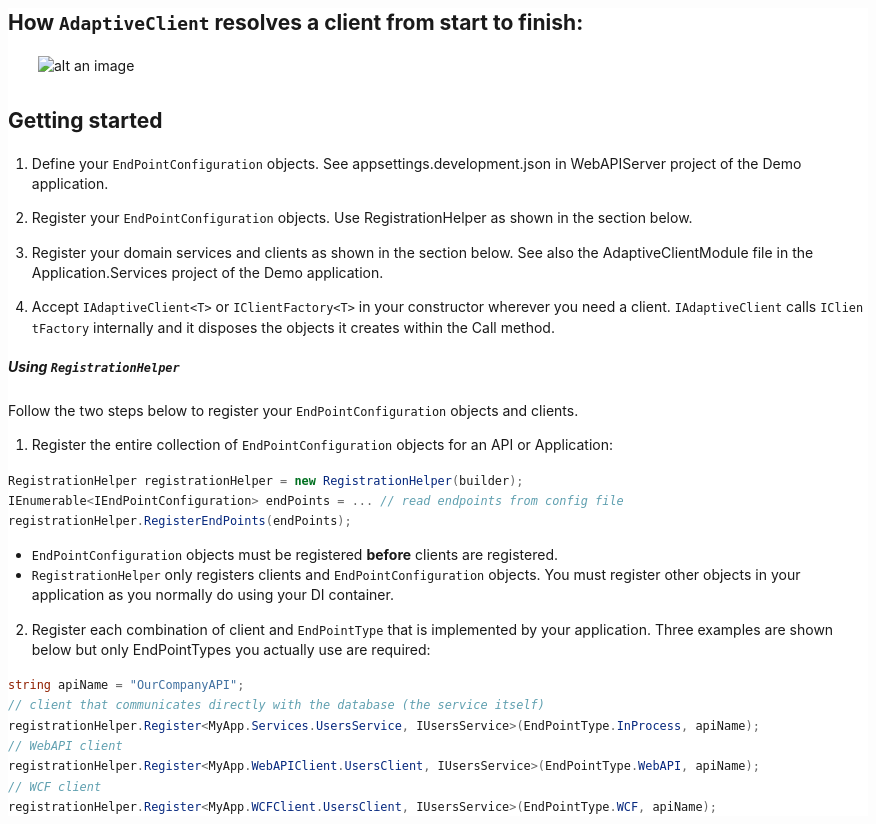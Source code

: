 
## How `AdaptiveClient` resolves a client from start to finish: 

<div style="max-width:800px;margin:auto;">

![alt an image](https://raw.githubusercontent.com/leaderanalytics/AdaptiveClient/master/LeaderAnalytics.AdaptiveClient/docs/HowAdaptiveClientWorks.png)

</div>


## Getting started



1. Define your `EndPointConfiguration` objects.  See appsettings.development.json in WebAPIServer project of the Demo application.


2. Register your `EndPointConfiguration` objects. Use RegistrationHelper as shown in the section below.

3. Register your domain services and clients as shown in the section below.  See also the AdaptiveClientModule file in the Application.Services project of the Demo application.  

4. Accept `IAdaptiveClient<T>` or `IClientFactory<T>` in your constructor wherever you need a client.  `IAdaptiveClient` calls `IClientFactory` internally and it disposes the objects it creates within the Call method.


##### Using `RegistrationHelper`


Follow the two steps below to register your `EndPointConfiguration` objects and clients.

 
1. Register the entire collection of `EndPointConfiguration` objects for an API or Application:

```cs
RegistrationHelper registrationHelper = new RegistrationHelper(builder);
IEnumerable<IEndPointConfiguration> endPoints = ... // read endpoints from config file 
registrationHelper.RegisterEndPoints(endPoints);
```
  
 * `EndPointConfiguration` objects must be registered **before** clients are registered.
 * `RegistrationHelper` only registers clients and `EndPointConfiguration` objects.  You must register other objects in your application as you normally do using your DI container.
  
2. Register each combination of client and `EndPointType` that is implemented by your application.  Three examples are shown below but only EndPointTypes you actually use are required:      


```cs
string apiName = "OurCompanyAPI";
// client that communicates directly with the database (the service itself)
registrationHelper.Register<MyApp.Services.UsersService, IUsersService>(EndPointType.InProcess, apiName);
// WebAPI client 
registrationHelper.Register<MyApp.WebAPIClient.UsersClient, IUsersService>(EndPointType.WebAPI, apiName);
// WCF client 
registrationHelper.Register<MyApp.WCFClient.UsersClient, IUsersService>(EndPointType.WCF, apiName);
```
